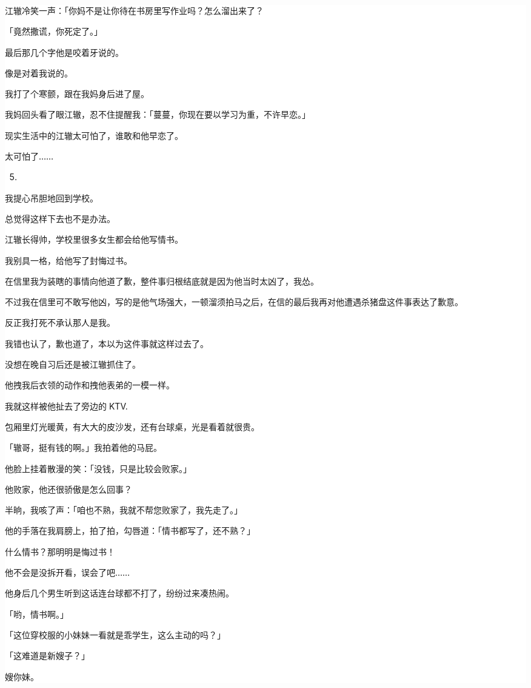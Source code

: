 江辙冷笑一声：「你妈不是让你待在书房里写作业吗？怎么溜出来了？

「竟然撒谎，你死定了。」

最后那几个字他是咬着牙说的。

像是对着我说的。

我打了个寒颤，跟在我妈身后进了屋。

我妈回头看了眼江辙，忍不住提醒我：「蔓蔓，你现在要以学习为重，不许早恋。」

现实生活中的江辙太可怕了，谁敢和他早恋了。

太可怕了……

5.

我提心吊胆地回到学校。

总觉得这样下去也不是办法。

江辙长得帅，学校里很多女生都会给他写情书。

我别具一格，给他写了封悔过书。

在信里我为装瞎的事情向他道了歉，整件事归根结底就是因为他当时太凶了，我怂。

不过我在信里可不敢写他凶，写的是他气场强大，一顿溜须拍马之后，在信的最后我再对他遭遇杀猪盘这件事表达了歉意。

反正我打死不承认那人是我。

我错也认了，歉也道了，本以为这件事就这样过去了。

没想在晚自习后还是被江辙抓住了。

他拽我后衣领的动作和拽他表弟的一模一样。

我就这样被他扯去了旁边的 KTV.

包厢里灯光暖黄，有大大的皮沙发，还有台球桌，光是看着就很贵。

「辙哥，挺有钱的啊。」我拍着他的马屁。

他脸上挂着散漫的笑：「没钱，只是比较会败家。」

他败家，他还很骄傲是怎么回事？

半晌，我咳了声：「咱也不熟，我就不帮您败家了，我先走了。」

他的手落在我肩膀上，拍了拍，勾唇道：「情书都写了，还不熟？」

什么情书？那明明是悔过书！

他不会是没拆开看，误会了吧……

他身后几个男生听到这话连台球都不打了，纷纷过来凑热闹。

「哟，情书啊。」

「这位穿校服的小妹妹一看就是乖学生，这么主动的吗？」

「这难道是新嫂子？」

嫂你妹。
